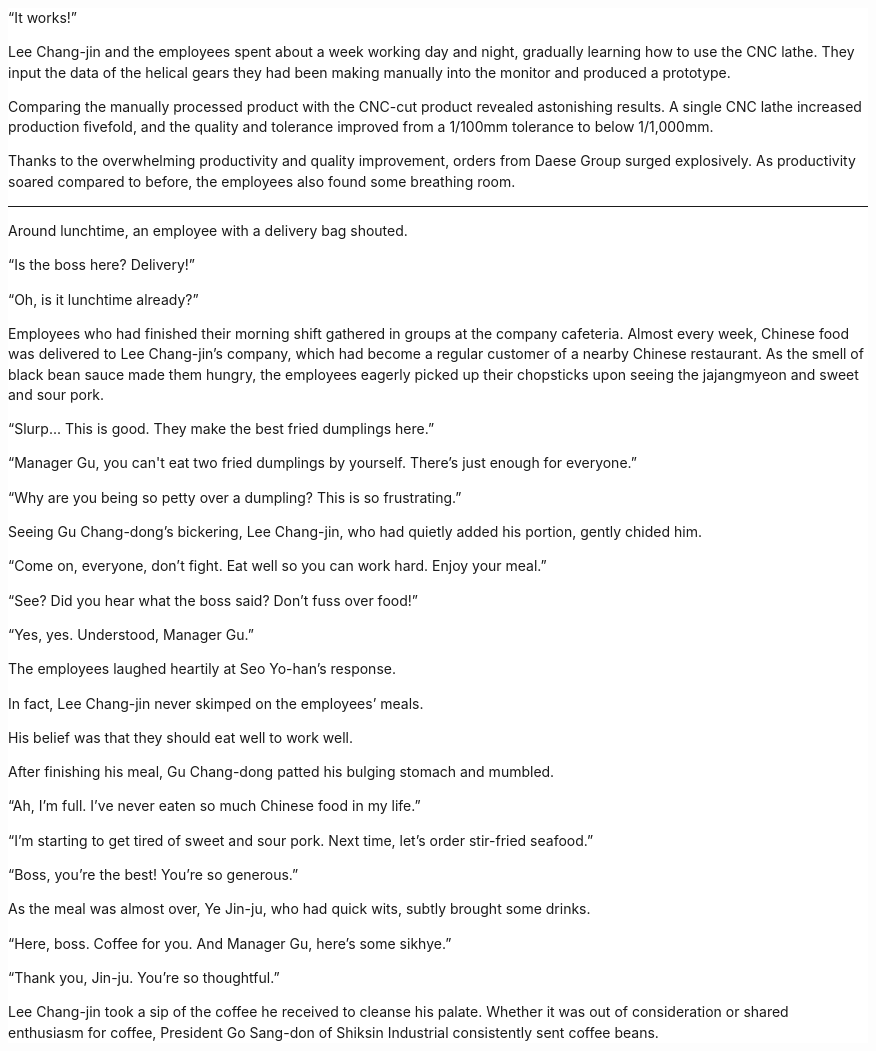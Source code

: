 “It works!”

Lee Chang-jin and the employees spent about a week working day and night, gradually learning how to use the CNC lathe. They input the data of the helical gears they had been making manually into the monitor and produced a prototype.

Comparing the manually processed product with the CNC-cut product revealed astonishing results. A single CNC lathe increased production fivefold, and the quality and tolerance improved from a 1/100mm tolerance to below 1/1,000mm.

Thanks to the overwhelming productivity and quality improvement, orders from Daese Group surged explosively. As productivity soared compared to before, the employees also found some breathing room.

* * *

Around lunchtime, an employee with a delivery bag shouted.

“Is the boss here? Delivery!”

“Oh, is it lunchtime already?”

Employees who had finished their morning shift gathered in groups at the company cafeteria. Almost every week, Chinese food was delivered to Lee Chang-jin’s company, which had become a regular customer of a nearby Chinese restaurant. As the smell of black bean sauce made them hungry, the employees eagerly picked up their chopsticks upon seeing the jajangmyeon and sweet and sour pork.

“Slurp... This is good. They make the best fried dumplings here.”

“Manager Gu, you can't eat two fried dumplings by yourself. There’s just enough for everyone.”

“Why are you being so petty over a dumpling? This is so frustrating.”

Seeing Gu Chang-dong’s bickering, Lee Chang-jin, who had quietly added his portion, gently chided him.

“Come on, everyone, don’t fight. Eat well so you can work hard. Enjoy your meal.”

“See? Did you hear what the boss said? Don’t fuss over food!”

“Yes, yes. Understood, Manager Gu.”

The employees laughed heartily at Seo Yo-han’s response.

In fact, Lee Chang-jin never skimped on the employees’ meals.

His belief was that they should eat well to work well.

After finishing his meal, Gu Chang-dong patted his bulging stomach and mumbled.

“Ah, I’m full. I’ve never eaten so much Chinese food in my life.”

“I’m starting to get tired of sweet and sour pork. Next time, let’s order stir-fried seafood.”

“Boss, you’re the best! You’re so generous.”

As the meal was almost over, Ye Jin-ju, who had quick wits, subtly brought some drinks.

“Here, boss. Coffee for you. And Manager Gu, here’s some sikhye.”

“Thank you, Jin-ju. You’re so thoughtful.”

Lee Chang-jin took a sip of the coffee he received to cleanse his palate. Whether it was out of consideration or shared enthusiasm for coffee, President Go Sang-don of Shiksin Industrial consistently sent coffee beans.
